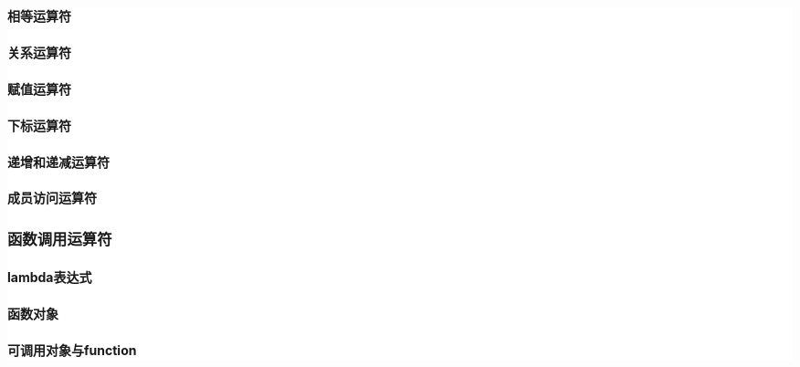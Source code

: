 #### 相等运算符

#### 关系运算符

#### 赋值运算符

#### 下标运算符

#### 递增和递减运算符

#### 成员访问运算符

### 函数调用运算符

#### lambda表达式

#### 函数对象

#### 可调用对象与function

